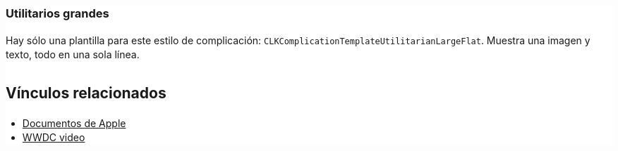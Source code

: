 ### <a name="utilitarian-large"></a>Utilitarios grandes

Hay sólo una plantilla para este estilo de complicación: `CLKComplicationTemplateUtilitarianLargeFlat`.
Muestra una imagen y texto, todo en una sola línea.



## <a name="related-links"></a>Vínculos relacionados

- [Documentos de Apple](https://developer.apple.com/library/watchos/documentation/General/Conceptual/WatchKitProgrammingGuide/ComplicationEssentials.html)
- [WWDC video](https://developer.apple.com/videos/play/wwdc2015-209/)
